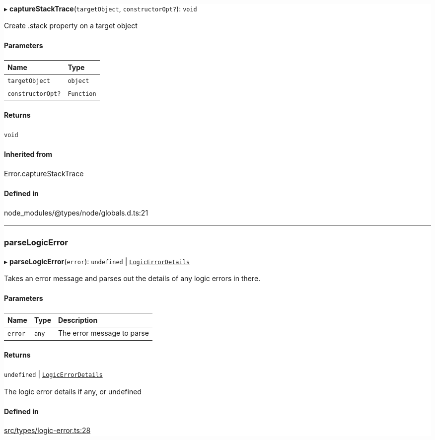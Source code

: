 ▸ **captureStackTrace**(`targetObject`, `constructorOpt?`): `void`

Create .stack property on a target object

#### Parameters

| Name | Type |
| :------ | :------ |
| `targetObject` | `object` |
| `constructorOpt?` | `Function` |

#### Returns

`void`

#### Inherited from

Error.captureStackTrace

#### Defined in

node_modules/@types/node/globals.d.ts:21

___

### parseLogicError

▸ **parseLogicError**(`error`): `undefined` \| [`LogicErrorDetails`](../interfaces/types_logic_error.LogicErrorDetails.md)

Takes an error message and parses out the details of any logic errors in there.

#### Parameters

| Name | Type | Description |
| :------ | :------ | :------ |
| `error` | `any` | The error message to parse |

#### Returns

`undefined` \| [`LogicErrorDetails`](../interfaces/types_logic_error.LogicErrorDetails.md)

The logic error details if any, or undefined

#### Defined in

[src/types/logic-error.ts:28](https://github.com/algorandfoundation/algokit-utils-ts/blob/main/src/types/logic-error.ts#L28)

